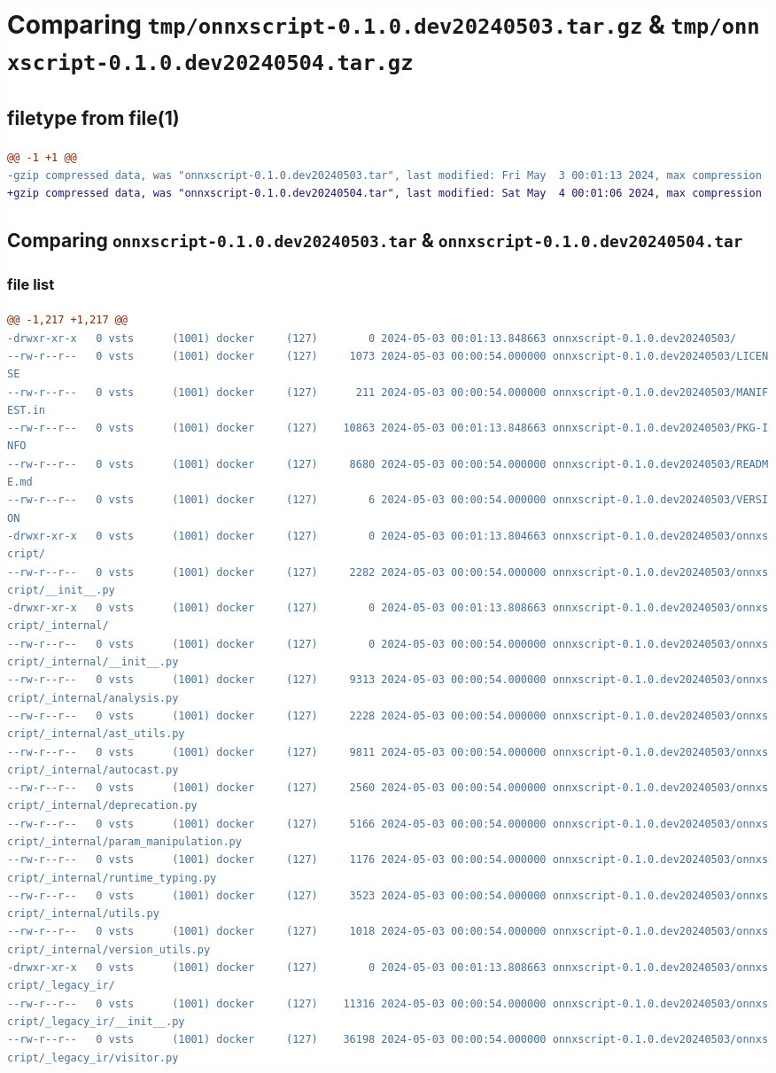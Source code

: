 # Comparing `tmp/onnxscript-0.1.0.dev20240503.tar.gz` & `tmp/onnxscript-0.1.0.dev20240504.tar.gz`

## filetype from file(1)

```diff
@@ -1 +1 @@
-gzip compressed data, was "onnxscript-0.1.0.dev20240503.tar", last modified: Fri May  3 00:01:13 2024, max compression
+gzip compressed data, was "onnxscript-0.1.0.dev20240504.tar", last modified: Sat May  4 00:01:06 2024, max compression
```

## Comparing `onnxscript-0.1.0.dev20240503.tar` & `onnxscript-0.1.0.dev20240504.tar`

### file list

```diff
@@ -1,217 +1,217 @@
-drwxr-xr-x   0 vsts      (1001) docker     (127)        0 2024-05-03 00:01:13.848663 onnxscript-0.1.0.dev20240503/
--rw-r--r--   0 vsts      (1001) docker     (127)     1073 2024-05-03 00:00:54.000000 onnxscript-0.1.0.dev20240503/LICENSE
--rw-r--r--   0 vsts      (1001) docker     (127)      211 2024-05-03 00:00:54.000000 onnxscript-0.1.0.dev20240503/MANIFEST.in
--rw-r--r--   0 vsts      (1001) docker     (127)    10863 2024-05-03 00:01:13.848663 onnxscript-0.1.0.dev20240503/PKG-INFO
--rw-r--r--   0 vsts      (1001) docker     (127)     8680 2024-05-03 00:00:54.000000 onnxscript-0.1.0.dev20240503/README.md
--rw-r--r--   0 vsts      (1001) docker     (127)        6 2024-05-03 00:00:54.000000 onnxscript-0.1.0.dev20240503/VERSION
-drwxr-xr-x   0 vsts      (1001) docker     (127)        0 2024-05-03 00:01:13.804663 onnxscript-0.1.0.dev20240503/onnxscript/
--rw-r--r--   0 vsts      (1001) docker     (127)     2282 2024-05-03 00:00:54.000000 onnxscript-0.1.0.dev20240503/onnxscript/__init__.py
-drwxr-xr-x   0 vsts      (1001) docker     (127)        0 2024-05-03 00:01:13.808663 onnxscript-0.1.0.dev20240503/onnxscript/_internal/
--rw-r--r--   0 vsts      (1001) docker     (127)        0 2024-05-03 00:00:54.000000 onnxscript-0.1.0.dev20240503/onnxscript/_internal/__init__.py
--rw-r--r--   0 vsts      (1001) docker     (127)     9313 2024-05-03 00:00:54.000000 onnxscript-0.1.0.dev20240503/onnxscript/_internal/analysis.py
--rw-r--r--   0 vsts      (1001) docker     (127)     2228 2024-05-03 00:00:54.000000 onnxscript-0.1.0.dev20240503/onnxscript/_internal/ast_utils.py
--rw-r--r--   0 vsts      (1001) docker     (127)     9811 2024-05-03 00:00:54.000000 onnxscript-0.1.0.dev20240503/onnxscript/_internal/autocast.py
--rw-r--r--   0 vsts      (1001) docker     (127)     2560 2024-05-03 00:00:54.000000 onnxscript-0.1.0.dev20240503/onnxscript/_internal/deprecation.py
--rw-r--r--   0 vsts      (1001) docker     (127)     5166 2024-05-03 00:00:54.000000 onnxscript-0.1.0.dev20240503/onnxscript/_internal/param_manipulation.py
--rw-r--r--   0 vsts      (1001) docker     (127)     1176 2024-05-03 00:00:54.000000 onnxscript-0.1.0.dev20240503/onnxscript/_internal/runtime_typing.py
--rw-r--r--   0 vsts      (1001) docker     (127)     3523 2024-05-03 00:00:54.000000 onnxscript-0.1.0.dev20240503/onnxscript/_internal/utils.py
--rw-r--r--   0 vsts      (1001) docker     (127)     1018 2024-05-03 00:00:54.000000 onnxscript-0.1.0.dev20240503/onnxscript/_internal/version_utils.py
-drwxr-xr-x   0 vsts      (1001) docker     (127)        0 2024-05-03 00:01:13.808663 onnxscript-0.1.0.dev20240503/onnxscript/_legacy_ir/
--rw-r--r--   0 vsts      (1001) docker     (127)    11316 2024-05-03 00:00:54.000000 onnxscript-0.1.0.dev20240503/onnxscript/_legacy_ir/__init__.py
--rw-r--r--   0 vsts      (1001) docker     (127)    36198 2024-05-03 00:00:54.000000 onnxscript-0.1.0.dev20240503/onnxscript/_legacy_ir/visitor.py
```